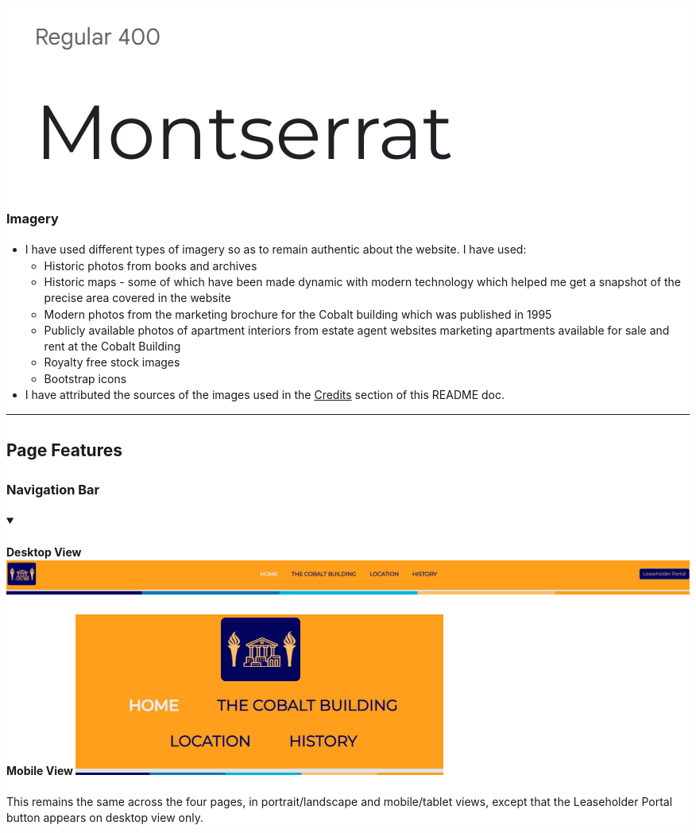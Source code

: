 ![google Fonts Montserrat](docs/fonts.google.com_specimen_Montserrat_preview.text%3DMontserrat%26preview.text_type%3Dcustom.png)
        
### **Imagery**  
  
- I have used different types of imagery so as to remain authentic about the website.  I have used:
  *	Historic photos from books and archives
  * Historic maps - some of which have been made dynamic with modern technology which helped me get a snapshot of the precise area covered in the website
  * Modern photos from the marketing brochure for the Cobalt building which was published in 1995
  * Publicly available photos of apartment interiors from estate agent websites marketing apartments available for sale and rent at the Cobalt Building
  *	Royalty free stock images
  * Bootstrap icons
- I have attributed the sources of the images used in the [Credits](#credits) section of this README doc.

---  
  
## Page Features  

### **Navigation Bar**   
<details open>
<summary></summary>  

#### **Desktop View** ![screenshot of Desktop navbar](docs/Navbar%20Desktop.png) 

#### **Mobile View** ![screenshot of Mobile navbar](docs/Navbar%20Mobile.png) 
</details>
This remains the same across the four pages, in portrait/landscape and mobile/tablet views, except that the Leaseholder Portal button appears on desktop view only.
  